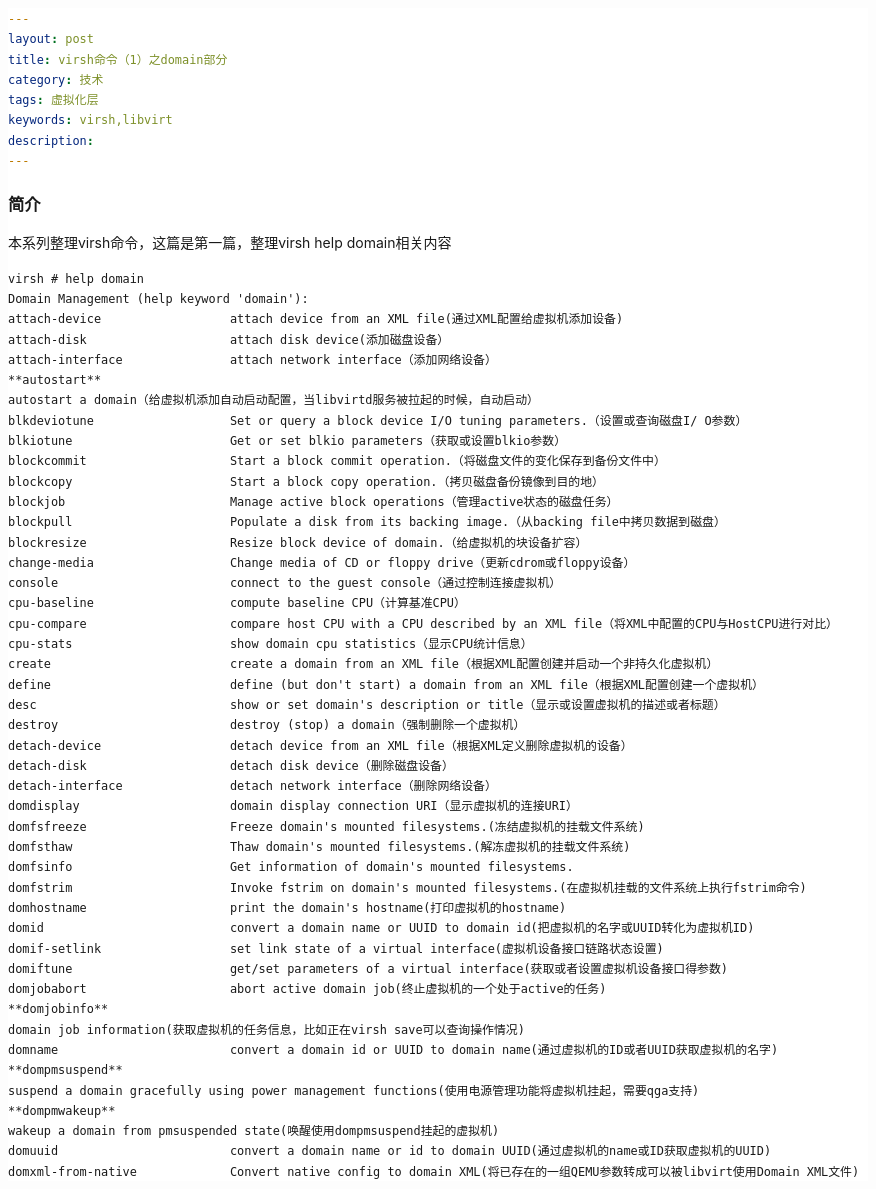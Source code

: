 ```yaml
---
layout: post
title: virsh命令（1）之domain部分
category: 技术
tags: 虚拟化层
keywords: virsh,libvirt
description: 
---
```


### 简介 ###

本系列整理virsh命令，这篇是第一篇，整理virsh help domain相关内容  

    virsh # help domain
    Domain Management (help keyword 'domain'):
    attach-device                  attach device from an XML file(通过XML配置给虚拟机添加设备)
    attach-disk                    attach disk device(添加磁盘设备）
    attach-interface               attach network interface（添加网络设备）
    **autostart**  
    autostart a domain（给虚拟机添加自动启动配置，当libvirtd服务被拉起的时候，自动启动）
    blkdeviotune                   Set or query a block device I/O tuning parameters.（设置或查询磁盘I/ O参数）
    blkiotune                      Get or set blkio parameters（获取或设置blkio参数）
    blockcommit                    Start a block commit operation.（将磁盘文件的变化保存到备份文件中）
    blockcopy                      Start a block copy operation.（拷贝磁盘备份镜像到目的地）
    blockjob                       Manage active block operations（管理active状态的磁盘任务）
    blockpull                      Populate a disk from its backing image.（从backing file中拷贝数据到磁盘）
    blockresize                    Resize block device of domain.（给虚拟机的块设备扩容）
    change-media                   Change media of CD or floppy drive（更新cdrom或floppy设备）
    console                        connect to the guest console（通过控制连接虚拟机）
    cpu-baseline                   compute baseline CPU（计算基准CPU）
    cpu-compare                    compare host CPU with a CPU described by an XML file（将XML中配置的CPU与HostCPU进行对比）
    cpu-stats                      show domain cpu statistics（显示CPU统计信息）
    create                         create a domain from an XML file（根据XML配置创建并启动一个非持久化虚拟机）
    define                         define (but don't start) a domain from an XML file（根据XML配置创建一个虚拟机）
    desc                           show or set domain's description or title（显示或设置虚拟机的描述或者标题）
    destroy                        destroy (stop) a domain（强制删除一个虚拟机）
    detach-device                  detach device from an XML file（根据XML定义删除虚拟机的设备）
    detach-disk                    detach disk device（删除磁盘设备）
    detach-interface               detach network interface（删除网络设备）
    domdisplay                     domain display connection URI（显示虚拟机的连接URI）
    domfsfreeze                    Freeze domain's mounted filesystems.(冻结虚拟机的挂载文件系统)
    domfsthaw                      Thaw domain's mounted filesystems.(解冻虚拟机的挂载文件系统)
    domfsinfo                      Get information of domain's mounted filesystems.
    domfstrim                      Invoke fstrim on domain's mounted filesystems.(在虚拟机挂载的文件系统上执行fstrim命令)
    domhostname                    print the domain's hostname(打印虚拟机的hostname)
    domid                          convert a domain name or UUID to domain id(把虚拟机的名字或UUID转化为虚拟机ID)
    domif-setlink                  set link state of a virtual interface(虚拟机设备接口链路状态设置)
    domiftune                      get/set parameters of a virtual interface(获取或者设置虚拟机设备接口得参数)
    domjobabort                    abort active domain job(终止虚拟机的一个处于active的任务)
    **domjobinfo**  
    domain job information(获取虚拟机的任务信息，比如正在virsh save可以查询操作情况)
    domname                        convert a domain id or UUID to domain name(通过虚拟机的ID或者UUID获取虚拟机的名字)
    **dompmsuspend**  
    suspend a domain gracefully using power management functions(使用电源管理功能将虚拟机挂起，需要qga支持)
    **dompmwakeup**  
    wakeup a domain from pmsuspended state(唤醒使用dompmsuspend挂起的虚拟机)
    domuuid                        convert a domain name or id to domain UUID(通过虚拟机的name或ID获取虚拟机的UUID)
    domxml-from-native             Convert native config to domain XML(将已存在的一组QEMU参数转成可以被libvirt使用Domain XML文件)